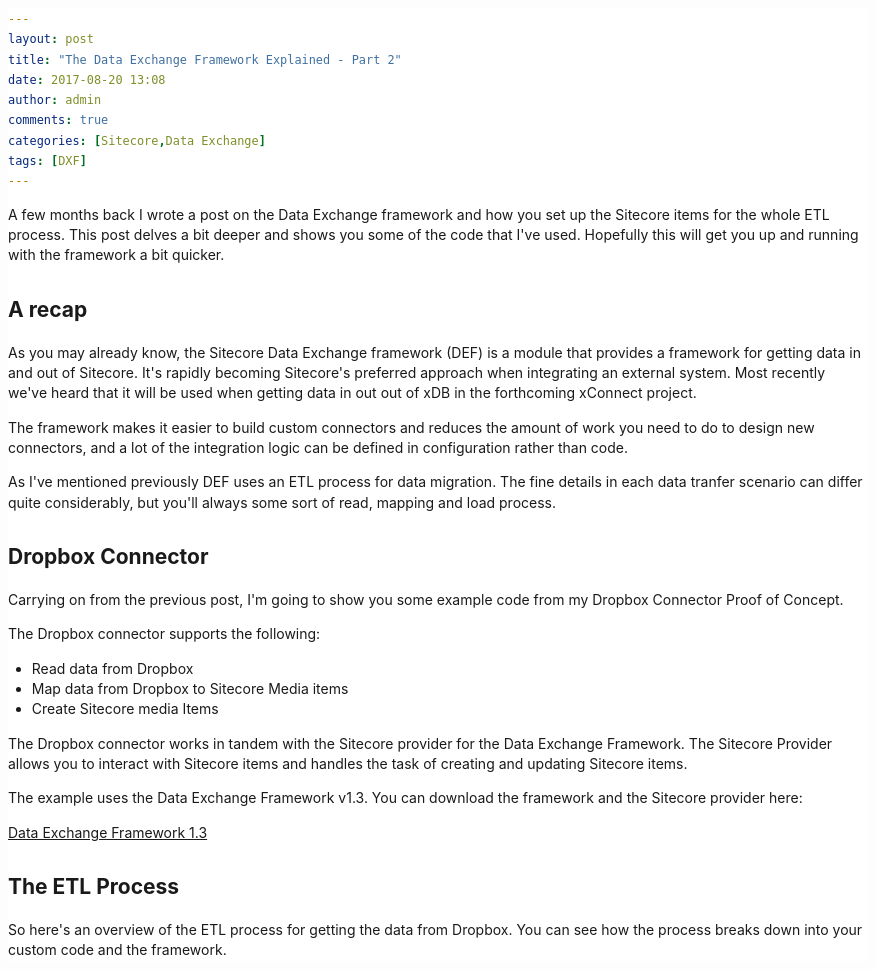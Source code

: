 ```yaml
---
layout: post
title: "The Data Exchange Framework Explained - Part 2"
date: 2017-08-20 13:08
author: admin
comments: true
categories: [Sitecore,Data Exchange]
tags: [DXF]
---
```


<span class="dropcap">A</span> few months back I wrote a post on the Data Exchange framework and how you set up the Sitecore items for the whole ETL process.
This post delves a bit deeper and shows you some of the code that I've used. Hopefully this will get you up and running with the framework a bit quicker.



<h2>A recap</h2>
As you may already know, the Sitecore Data Exchange framework (DEF) is a module that provides a framework for getting data in and out of Sitecore.
It's rapidly becoming Sitecore's preferred approach when integrating an external system. 
Most recently we've heard that it will be used when getting data in out out of xDB in the forthcoming xConnect project.

The framework makes it easier to build custom connectors and reduces the amount of work you need to do to design new connectors, 
and a lot of the integration logic can be defined in configuration rather than code.

As I've mentioned previously DEF uses an ETL process for data migration. The fine details in each data tranfer scenario can differ quite considerably, but you'll always some sort of 
read, mapping and load process.  

<h2>Dropbox Connector</h2>
Carrying on from the previous post, I'm going to show you some example code from my Dropbox Connector Proof of Concept.

The  Dropbox connector supports the following:

* Read data from Dropbox
* Map data from Dropbox to Sitecore Media items
* Create Sitecore media Items

The Dropbox connector works in tandem with the Sitecore provider for the Data Exchange Framework. 
The Sitecore Provider allows you to interact with Sitecore items and handles the task of creating and updating Sitecore items.

The example uses the Data Exchange Framework v1.3. You can download the framework and the Sitecore provider here:

<a href="https://dev.sitecore.net/Downloads/Data_Exchange_Framework/1x/Data_Exchange_Framework_1_3.aspx" target="_new">Data Exchange Framework 1.3</a>


<h2>The ETL Process</h2>

So here's an overview of the ETL process for getting the data from Dropbox.
You can see how the process breaks down into your custom code and the framework.
